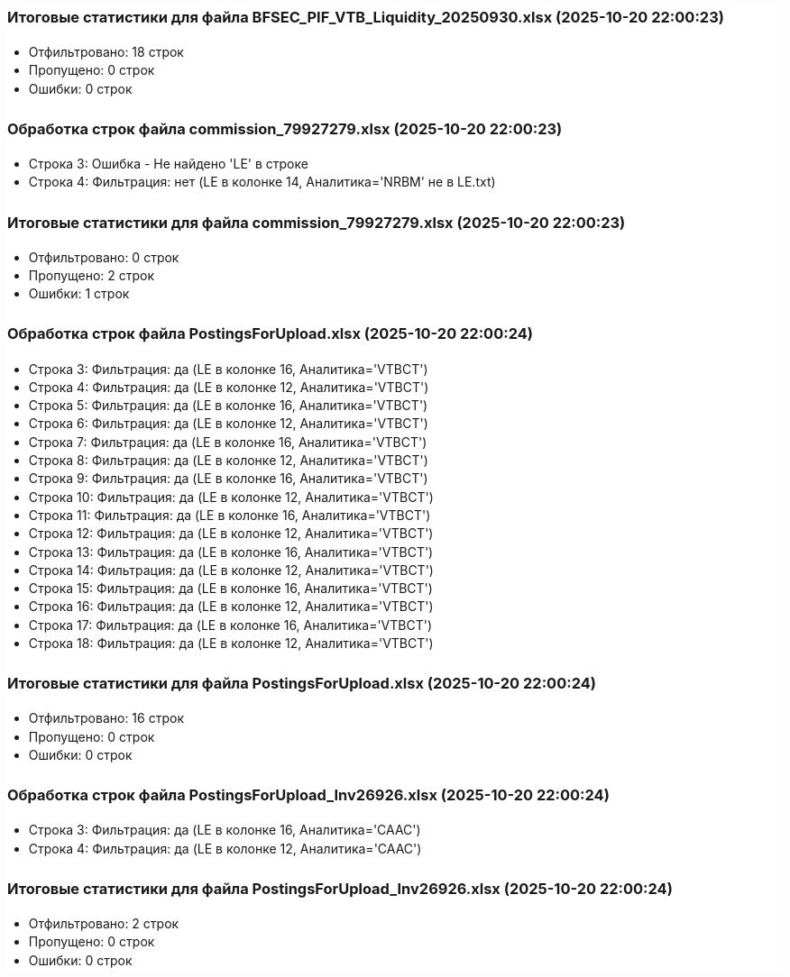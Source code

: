 ### Итоговые статистики для файла BFSEC_PIF_VTB_Liquidity_20250930.xlsx (2025-10-20 22:00:23)
- Отфильтровано: 18 строк
- Пропущено: 0 строк
- Ошибки: 0 строк

### Обработка строк файла commission_79927279.xlsx (2025-10-20 22:00:23)
- Строка 3: Ошибка - Не найдено 'LE' в строке
- Строка 4: Фильтрация: нет (LE в колонке 14, Аналитика='NRBM' не в LE.txt)

### Итоговые статистики для файла commission_79927279.xlsx (2025-10-20 22:00:23)
- Отфильтровано: 0 строк
- Пропущено: 2 строк
- Ошибки: 1 строк

### Обработка строк файла PostingsForUpload.xlsx (2025-10-20 22:00:24)
- Строка 3: Фильтрация: да (LE в колонке 16, Аналитика='VTBCT')
- Строка 4: Фильтрация: да (LE в колонке 12, Аналитика='VTBCT')
- Строка 5: Фильтрация: да (LE в колонке 16, Аналитика='VTBCT')
- Строка 6: Фильтрация: да (LE в колонке 12, Аналитика='VTBCT')
- Строка 7: Фильтрация: да (LE в колонке 16, Аналитика='VTBCT')
- Строка 8: Фильтрация: да (LE в колонке 12, Аналитика='VTBCT')
- Строка 9: Фильтрация: да (LE в колонке 16, Аналитика='VTBCT')
- Строка 10: Фильтрация: да (LE в колонке 12, Аналитика='VTBCT')
- Строка 11: Фильтрация: да (LE в колонке 16, Аналитика='VTBCT')
- Строка 12: Фильтрация: да (LE в колонке 12, Аналитика='VTBCT')
- Строка 13: Фильтрация: да (LE в колонке 16, Аналитика='VTBCT')
- Строка 14: Фильтрация: да (LE в колонке 12, Аналитика='VTBCT')
- Строка 15: Фильтрация: да (LE в колонке 16, Аналитика='VTBCT')
- Строка 16: Фильтрация: да (LE в колонке 12, Аналитика='VTBCT')
- Строка 17: Фильтрация: да (LE в колонке 16, Аналитика='VTBCT')
- Строка 18: Фильтрация: да (LE в колонке 12, Аналитика='VTBCT')

### Итоговые статистики для файла PostingsForUpload.xlsx (2025-10-20 22:00:24)
- Отфильтровано: 16 строк
- Пропущено: 0 строк
- Ошибки: 0 строк

### Обработка строк файла PostingsForUpload_Inv26926.xlsx (2025-10-20 22:00:24)
- Строка 3: Фильтрация: да (LE в колонке 16, Аналитика='CAAC')
- Строка 4: Фильтрация: да (LE в колонке 12, Аналитика='CAAC')

### Итоговые статистики для файла PostingsForUpload_Inv26926.xlsx (2025-10-20 22:00:24)
- Отфильтровано: 2 строк
- Пропущено: 0 строк
- Ошибки: 0 строк
